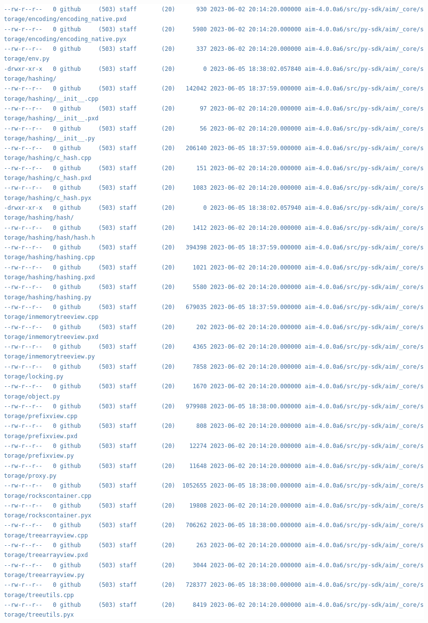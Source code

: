 ```diff
--rw-r--r--   0 github     (503) staff       (20)      930 2023-06-02 20:14:20.000000 aim-4.0.0a6/src/py-sdk/aim/_core/storage/encoding/encoding_native.pxd
--rw-r--r--   0 github     (503) staff       (20)     5980 2023-06-02 20:14:20.000000 aim-4.0.0a6/src/py-sdk/aim/_core/storage/encoding/encoding_native.pyx
--rw-r--r--   0 github     (503) staff       (20)      337 2023-06-02 20:14:20.000000 aim-4.0.0a6/src/py-sdk/aim/_core/storage/env.py
-drwxr-xr-x   0 github     (503) staff       (20)        0 2023-06-05 18:38:02.057840 aim-4.0.0a6/src/py-sdk/aim/_core/storage/hashing/
--rw-r--r--   0 github     (503) staff       (20)   142042 2023-06-05 18:37:59.000000 aim-4.0.0a6/src/py-sdk/aim/_core/storage/hashing/__init__.cpp
--rw-r--r--   0 github     (503) staff       (20)       97 2023-06-02 20:14:20.000000 aim-4.0.0a6/src/py-sdk/aim/_core/storage/hashing/__init__.pxd
--rw-r--r--   0 github     (503) staff       (20)       56 2023-06-02 20:14:20.000000 aim-4.0.0a6/src/py-sdk/aim/_core/storage/hashing/__init__.py
--rw-r--r--   0 github     (503) staff       (20)   206140 2023-06-05 18:37:59.000000 aim-4.0.0a6/src/py-sdk/aim/_core/storage/hashing/c_hash.cpp
--rw-r--r--   0 github     (503) staff       (20)      151 2023-06-02 20:14:20.000000 aim-4.0.0a6/src/py-sdk/aim/_core/storage/hashing/c_hash.pxd
--rw-r--r--   0 github     (503) staff       (20)     1083 2023-06-02 20:14:20.000000 aim-4.0.0a6/src/py-sdk/aim/_core/storage/hashing/c_hash.pyx
-drwxr-xr-x   0 github     (503) staff       (20)        0 2023-06-05 18:38:02.057940 aim-4.0.0a6/src/py-sdk/aim/_core/storage/hashing/hash/
--rw-r--r--   0 github     (503) staff       (20)     1412 2023-06-02 20:14:20.000000 aim-4.0.0a6/src/py-sdk/aim/_core/storage/hashing/hash/hash.h
--rw-r--r--   0 github     (503) staff       (20)   394398 2023-06-05 18:37:59.000000 aim-4.0.0a6/src/py-sdk/aim/_core/storage/hashing/hashing.cpp
--rw-r--r--   0 github     (503) staff       (20)     1021 2023-06-02 20:14:20.000000 aim-4.0.0a6/src/py-sdk/aim/_core/storage/hashing/hashing.pxd
--rw-r--r--   0 github     (503) staff       (20)     5580 2023-06-02 20:14:20.000000 aim-4.0.0a6/src/py-sdk/aim/_core/storage/hashing/hashing.py
--rw-r--r--   0 github     (503) staff       (20)   679035 2023-06-05 18:37:59.000000 aim-4.0.0a6/src/py-sdk/aim/_core/storage/inmemorytreeview.cpp
--rw-r--r--   0 github     (503) staff       (20)      202 2023-06-02 20:14:20.000000 aim-4.0.0a6/src/py-sdk/aim/_core/storage/inmemorytreeview.pxd
--rw-r--r--   0 github     (503) staff       (20)     4365 2023-06-02 20:14:20.000000 aim-4.0.0a6/src/py-sdk/aim/_core/storage/inmemorytreeview.py
--rw-r--r--   0 github     (503) staff       (20)     7858 2023-06-02 20:14:20.000000 aim-4.0.0a6/src/py-sdk/aim/_core/storage/locking.py
--rw-r--r--   0 github     (503) staff       (20)     1670 2023-06-02 20:14:20.000000 aim-4.0.0a6/src/py-sdk/aim/_core/storage/object.py
--rw-r--r--   0 github     (503) staff       (20)   979988 2023-06-05 18:38:00.000000 aim-4.0.0a6/src/py-sdk/aim/_core/storage/prefixview.cpp
--rw-r--r--   0 github     (503) staff       (20)      808 2023-06-02 20:14:20.000000 aim-4.0.0a6/src/py-sdk/aim/_core/storage/prefixview.pxd
--rw-r--r--   0 github     (503) staff       (20)    12274 2023-06-02 20:14:20.000000 aim-4.0.0a6/src/py-sdk/aim/_core/storage/prefixview.py
--rw-r--r--   0 github     (503) staff       (20)    11648 2023-06-02 20:14:20.000000 aim-4.0.0a6/src/py-sdk/aim/_core/storage/proxy.py
--rw-r--r--   0 github     (503) staff       (20)  1052655 2023-06-05 18:38:00.000000 aim-4.0.0a6/src/py-sdk/aim/_core/storage/rockscontainer.cpp
--rw-r--r--   0 github     (503) staff       (20)    19808 2023-06-02 20:14:20.000000 aim-4.0.0a6/src/py-sdk/aim/_core/storage/rockscontainer.pyx
--rw-r--r--   0 github     (503) staff       (20)   706262 2023-06-05 18:38:00.000000 aim-4.0.0a6/src/py-sdk/aim/_core/storage/treearrayview.cpp
--rw-r--r--   0 github     (503) staff       (20)      263 2023-06-02 20:14:20.000000 aim-4.0.0a6/src/py-sdk/aim/_core/storage/treearrayview.pxd
--rw-r--r--   0 github     (503) staff       (20)     3044 2023-06-02 20:14:20.000000 aim-4.0.0a6/src/py-sdk/aim/_core/storage/treearrayview.py
--rw-r--r--   0 github     (503) staff       (20)   728377 2023-06-05 18:38:00.000000 aim-4.0.0a6/src/py-sdk/aim/_core/storage/treeutils.cpp
--rw-r--r--   0 github     (503) staff       (20)     8419 2023-06-02 20:14:20.000000 aim-4.0.0a6/src/py-sdk/aim/_core/storage/treeutils.pyx
```